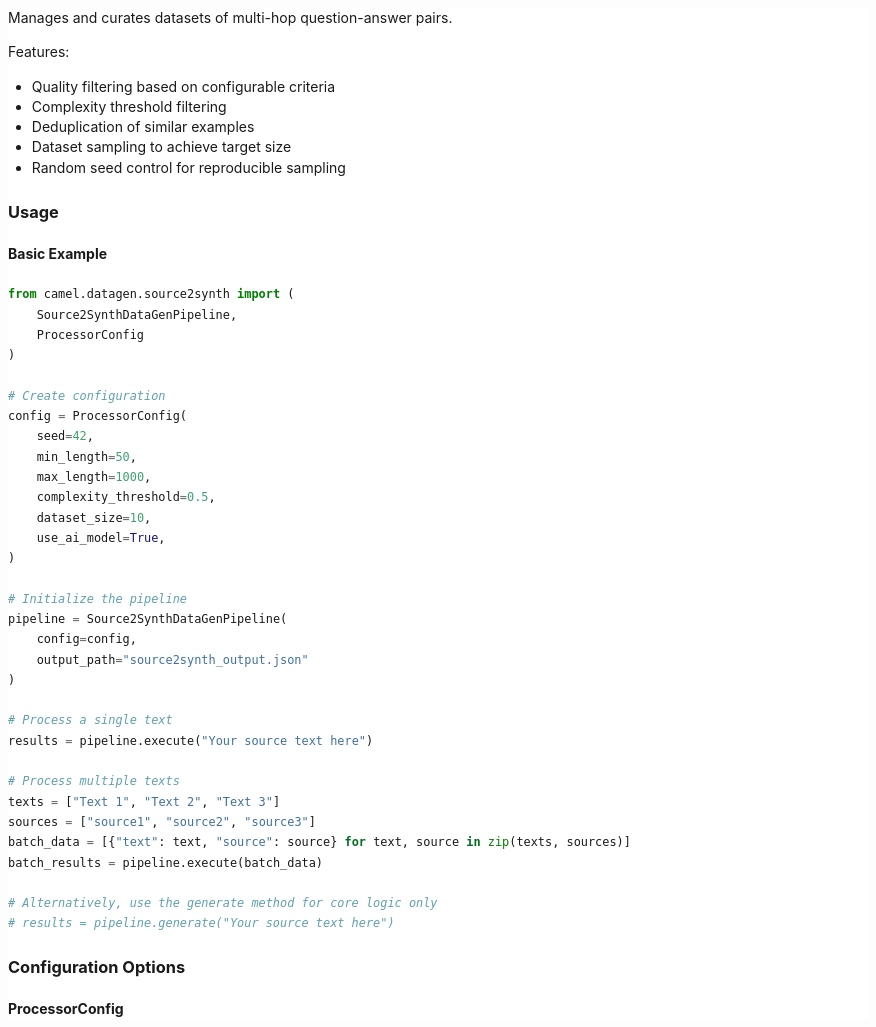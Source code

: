 Manages and curates datasets of multi-hop question-answer pairs.

Features:
- Quality filtering based on configurable criteria
- Complexity threshold filtering
- Deduplication of similar examples
- Dataset sampling to achieve target size
- Random seed control for reproducible sampling

### Usage

#### Basic Example

```python
from camel.datagen.source2synth import (
    Source2SynthDataGenPipeline,
    ProcessorConfig
)

# Create configuration
config = ProcessorConfig(
    seed=42,
    min_length=50,
    max_length=1000,
    complexity_threshold=0.5,
    dataset_size=10,
    use_ai_model=True,
)

# Initialize the pipeline
pipeline = Source2SynthDataGenPipeline(
    config=config,
    output_path="source2synth_output.json"
)

# Process a single text
results = pipeline.execute("Your source text here")

# Process multiple texts
texts = ["Text 1", "Text 2", "Text 3"]
sources = ["source1", "source2", "source3"]
batch_data = [{"text": text, "source": source} for text, source in zip(texts, sources)]
batch_results = pipeline.execute(batch_data)

# Alternatively, use the generate method for core logic only
# results = pipeline.generate("Your source text here")
```

### Configuration Options

#### ProcessorConfig
